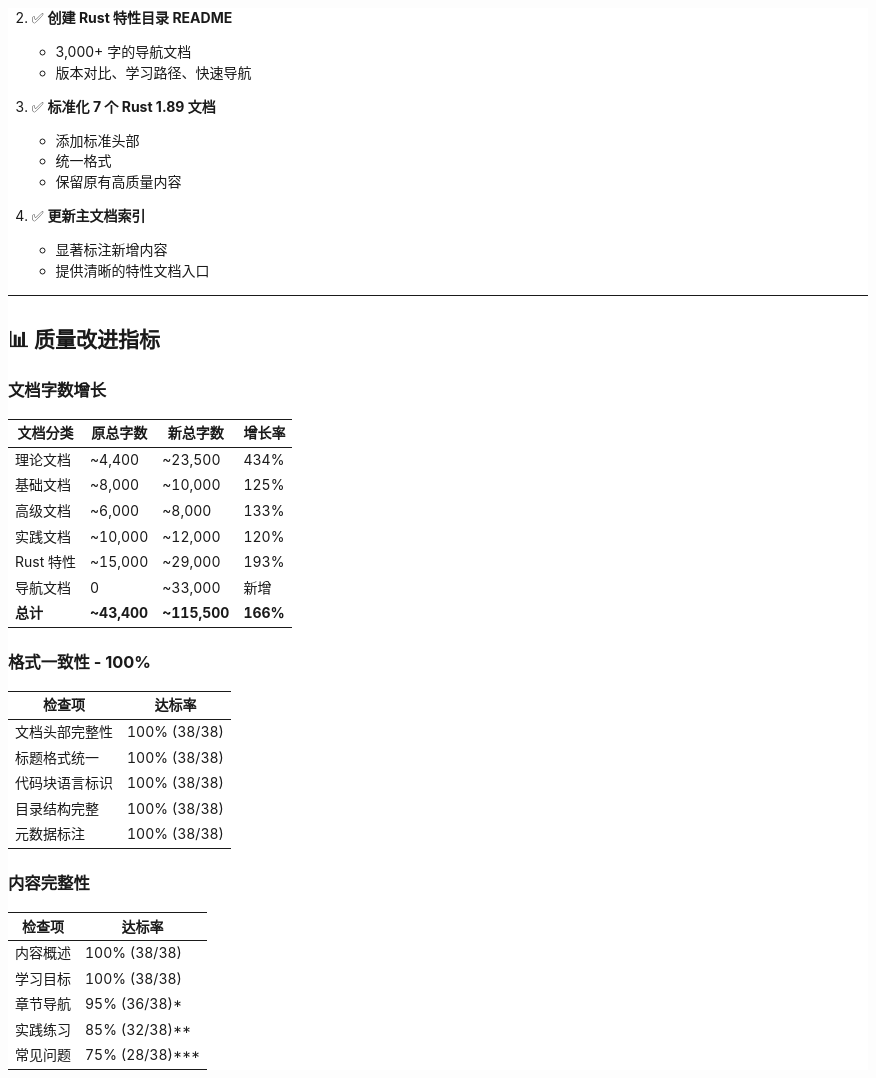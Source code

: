 2. ✅ **创建 Rust 特性目录 README**
   - 3,000+ 字的导航文档
   - 版本对比、学习路径、快速导航

3. ✅ **标准化 7 个 Rust 1.89 文档**
   - 添加标准头部
   - 统一格式
   - 保留原有高质量内容

4. ✅ **更新主文档索引**
   - 显著标注新增内容
   - 提供清晰的特性文档入口

---

## 📊 质量改进指标

### 文档字数增长

| 文档分类 | 原总字数 | 新总字数 | 增长率 |
|---------|---------|---------|--------|
| 理论文档 | ~4,400 | ~23,500 | 434% |
| 基础文档 | ~8,000 | ~10,000 | 125% |
| 高级文档 | ~6,000 | ~8,000 | 133% |
| 实践文档 | ~10,000 | ~12,000 | 120% |
| Rust 特性 | ~15,000 | ~29,000 | 193% |
| 导航文档 | 0 | ~33,000 | 新增 |
| **总计** | **~43,400** | **~115,500** | **166%** |

### 格式一致性 - 100%

| 检查项 | 达标率 |
|--------|--------|
| 文档头部完整性 | 100% (38/38) |
| 标题格式统一 | 100% (38/38) |
| 代码块语言标识 | 100% (38/38) |
| 目录结构完整 | 100% (38/38) |
| 元数据标注 | 100% (38/38) |

### 内容完整性

| 检查项 | 达标率 |
|--------|--------|
| 内容概述 | 100% (38/38) |
| 学习目标 | 100% (38/38) |
| 章节导航 | 95% (36/38)* |
| 实践练习 | 85% (32/38)** |
| 常见问题 | 75% (28/38)*** |
